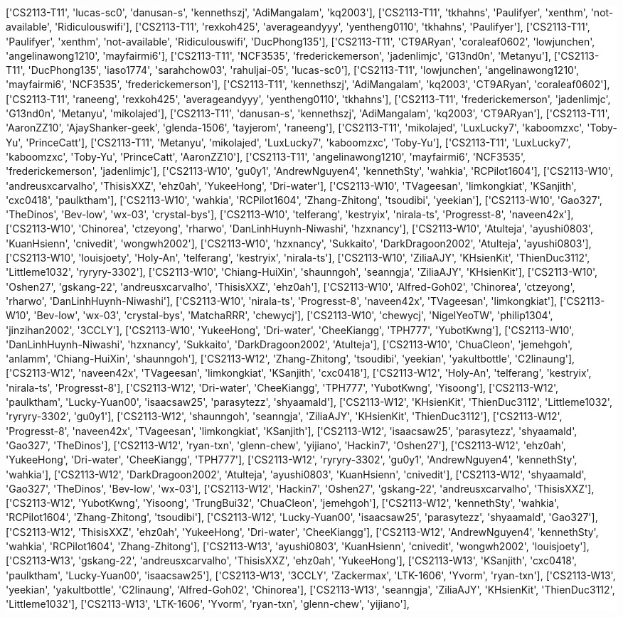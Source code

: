 ['CS2113-T11', 'lucas-sc0', 'danusan-s', 'kennethszj', 'AdiMangalam', 'kq2003'],
['CS2113-T11', 'tkhahns', 'Paulifyer', 'xenthm', 'not-available', 'Ridiculouswifi'],
['CS2113-T11', 'rexkoh425', 'averageandyyy', 'yentheng0110', 'tkhahns', 'Paulifyer'],
['CS2113-T11', 'Paulifyer', 'xenthm', 'not-available', 'Ridiculouswifi', 'DucPhong135'],
['CS2113-T11', 'CT9ARyan', 'coraleaf0602', 'lowjunchen', 'angelinawong1210', 'mayfairmi6'],
['CS2113-T11', 'NCF3535', 'frederickemerson', 'jadenlimjc', 'G13nd0n', 'Metanyu'],
['CS2113-T11', 'DucPhong135', 'iaso1774', 'sarahchow03', 'rahuljai-05', 'lucas-sc0'],
['CS2113-T11', 'lowjunchen', 'angelinawong1210', 'mayfairmi6', 'NCF3535', 'frederickemerson'],
['CS2113-T11', 'kennethszj', 'AdiMangalam', 'kq2003', 'CT9ARyan', 'coraleaf0602'],
['CS2113-T11', 'raneeng', 'rexkoh425', 'averageandyyy', 'yentheng0110', 'tkhahns'],
['CS2113-T11', 'frederickemerson', 'jadenlimjc', 'G13nd0n', 'Metanyu', 'mikolajed'],
['CS2113-T11', 'danusan-s', 'kennethszj', 'AdiMangalam', 'kq2003', 'CT9ARyan'],
['CS2113-T11', 'AaronZZ10', 'AjayShanker-geek', 'glenda-1506', 'tayjerom', 'raneeng'],
['CS2113-T11', 'mikolajed', 'LuxLucky7', 'kaboomzxc', 'Toby-Yu', 'PrinceCatt'],
['CS2113-T11', 'Metanyu', 'mikolajed', 'LuxLucky7', 'kaboomzxc', 'Toby-Yu'],
['CS2113-T11', 'LuxLucky7', 'kaboomzxc', 'Toby-Yu', 'PrinceCatt', 'AaronZZ10'],
['CS2113-T11', 'angelinawong1210', 'mayfairmi6', 'NCF3535', 'frederickemerson', 'jadenlimjc'],
['CS2113-W10', 'gu0y1', 'AndrewNguyen4', 'kennethSty', 'wahkia', 'RCPilot1604'],
['CS2113-W10', 'andreusxcarvalho', 'ThisisXXZ', 'ehz0ah', 'YukeeHong', 'Dri-water'],
['CS2113-W10', 'TVageesan', 'limkongkiat', 'KSanjith', 'cxc0418', 'paulktham'],
['CS2113-W10', 'wahkia', 'RCPilot1604', 'Zhang-Zhitong', 'tsoudibi', 'yeekian'],
['CS2113-W10', 'Gao327', 'TheDinos', 'Bev-low', 'wx-03', 'crystal-bys'],
['CS2113-W10', 'telferang', 'kestryix', 'nirala-ts', 'Progresst-8', 'naveen42x'],
['CS2113-W10', 'Chinorea', 'ctzeyong', 'rharwo', 'DanLinhHuynh-Niwashi', 'hzxnancy'],
['CS2113-W10', 'Atulteja', 'ayushi0803', 'KuanHsienn', 'cnivedit', 'wongwh2002'],
['CS2113-W10', 'hzxnancy', 'Sukkaito', 'DarkDragoon2002', 'Atulteja', 'ayushi0803'],
['CS2113-W10', 'louisjoety', 'Holy-An', 'telferang', 'kestryix', 'nirala-ts'],
['CS2113-W10', 'ZiliaAJY', 'KHsienKit', 'ThienDuc3112', 'Littleme1032', 'ryryry-3302'],
['CS2113-W10', 'Chiang-HuiXin', 'shaunngoh', 'seanngja', 'ZiliaAJY', 'KHsienKit'],
['CS2113-W10', 'Oshen27', 'gskang-22', 'andreusxcarvalho', 'ThisisXXZ', 'ehz0ah'],
['CS2113-W10', 'Alfred-Goh02', 'Chinorea', 'ctzeyong', 'rharwo', 'DanLinhHuynh-Niwashi'],
['CS2113-W10', 'nirala-ts', 'Progresst-8', 'naveen42x', 'TVageesan', 'limkongkiat'],
['CS2113-W10', 'Bev-low', 'wx-03', 'crystal-bys', 'MatchaRRR', 'chewycj'],
['CS2113-W10', 'chewycj', 'NigelYeoTW', 'philip1304', 'jinzihan2002', '3CCLY'],
['CS2113-W10', 'YukeeHong', 'Dri-water', 'CheeKiangg', 'TPH777', 'YubotKwng'],
['CS2113-W10', 'DanLinhHuynh-Niwashi', 'hzxnancy', 'Sukkaito', 'DarkDragoon2002', 'Atulteja'],
['CS2113-W10', 'ChuaCleon', 'jemehgoh', 'anlamm', 'Chiang-HuiXin', 'shaunngoh'],
['CS2113-W12', 'Zhang-Zhitong', 'tsoudibi', 'yeekian', 'yakultbottle', 'C2linaung'],
['CS2113-W12', 'naveen42x', 'TVageesan', 'limkongkiat', 'KSanjith', 'cxc0418'],
['CS2113-W12', 'Holy-An', 'telferang', 'kestryix', 'nirala-ts', 'Progresst-8'],
['CS2113-W12', 'Dri-water', 'CheeKiangg', 'TPH777', 'YubotKwng', 'Yisoong'],
['CS2113-W12', 'paulktham', 'Lucky-Yuan00', 'isaacsaw25', 'parasytezz', 'shyaamald'],
['CS2113-W12', 'KHsienKit', 'ThienDuc3112', 'Littleme1032', 'ryryry-3302', 'gu0y1'],
['CS2113-W12', 'shaunngoh', 'seanngja', 'ZiliaAJY', 'KHsienKit', 'ThienDuc3112'],
['CS2113-W12', 'Progresst-8', 'naveen42x', 'TVageesan', 'limkongkiat', 'KSanjith'],
['CS2113-W12', 'isaacsaw25', 'parasytezz', 'shyaamald', 'Gao327', 'TheDinos'],
['CS2113-W12', 'ryan-txn', 'glenn-chew', 'yijiano', 'Hackin7', 'Oshen27'],
['CS2113-W12', 'ehz0ah', 'YukeeHong', 'Dri-water', 'CheeKiangg', 'TPH777'],
['CS2113-W12', 'ryryry-3302', 'gu0y1', 'AndrewNguyen4', 'kennethSty', 'wahkia'],
['CS2113-W12', 'DarkDragoon2002', 'Atulteja', 'ayushi0803', 'KuanHsienn', 'cnivedit'],
['CS2113-W12', 'shyaamald', 'Gao327', 'TheDinos', 'Bev-low', 'wx-03'],
['CS2113-W12', 'Hackin7', 'Oshen27', 'gskang-22', 'andreusxcarvalho', 'ThisisXXZ'],
['CS2113-W12', 'YubotKwng', 'Yisoong', 'TrungBui32', 'ChuaCleon', 'jemehgoh'],
['CS2113-W12', 'kennethSty', 'wahkia', 'RCPilot1604', 'Zhang-Zhitong', 'tsoudibi'],
['CS2113-W12', 'Lucky-Yuan00', 'isaacsaw25', 'parasytezz', 'shyaamald', 'Gao327'],
['CS2113-W12', 'ThisisXXZ', 'ehz0ah', 'YukeeHong', 'Dri-water', 'CheeKiangg'],
['CS2113-W12', 'AndrewNguyen4', 'kennethSty', 'wahkia', 'RCPilot1604', 'Zhang-Zhitong'],
['CS2113-W13', 'ayushi0803', 'KuanHsienn', 'cnivedit', 'wongwh2002', 'louisjoety'],
['CS2113-W13', 'gskang-22', 'andreusxcarvalho', 'ThisisXXZ', 'ehz0ah', 'YukeeHong'],
['CS2113-W13', 'KSanjith', 'cxc0418', 'paulktham', 'Lucky-Yuan00', 'isaacsaw25'],
['CS2113-W13', '3CCLY', 'Zackermax', 'LTK-1606', 'Yvorm', 'ryan-txn'],
['CS2113-W13', 'yeekian', 'yakultbottle', 'C2linaung', 'Alfred-Goh02', 'Chinorea'],
['CS2113-W13', 'seanngja', 'ZiliaAJY', 'KHsienKit', 'ThienDuc3112', 'Littleme1032'],
['CS2113-W13', 'LTK-1606', 'Yvorm', 'ryan-txn', 'glenn-chew', 'yijiano'],